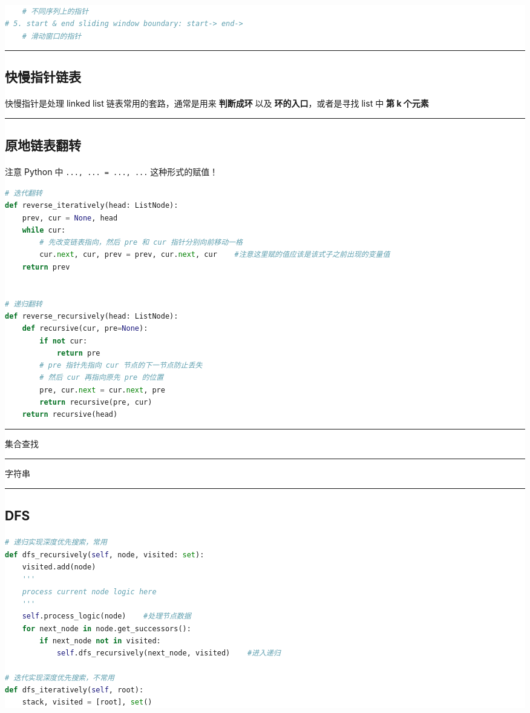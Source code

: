 ``` Python
    # 不同序列上的指针
# 5. start & end sliding window boundary: start-> end->
    # 滑动窗口的指针
```

***

## 快慢指针链表

快慢指针是处理 linked list 链表常用的套路，通常是用来 **判断成环** 以及 **环的入口**，或者是寻找 list 中 **第 k 个元素**

***

## 原地链表翻转

注意 Python 中 `..., ... = ..., ...` 这种形式的赋值！
``` Python
# 迭代翻转
def reverse_iteratively(head: ListNode):
    prev, cur = None, head
    while cur:
        # 先改变链表指向，然后 pre 和 cur 指针分别向前移动一格
        cur.next, cur, prev = prev, cur.next, cur    #注意这里赋的值应该是该式子之前出现的变量值
    return prev


# 递归翻转
def reverse_recursively(head: ListNode):
    def recursive(cur, pre=None):
        if not cur:
            return pre
        # pre 指针先指向 cur 节点的下一节点防止丢失
        # 然后 cur 再指向原先 pre 的位置
        pre, cur.next = cur.next, pre
        return recursive(pre, cur)
    return recursive(head)
```

***

集合查找

***

字符串

***

## DFS

``` Python
# 递归实现深度优先搜索，常用
def dfs_recursively(self, node, visited: set):
    visited.add(node)
    '''
    process current node logic here
    '''
    self.process_logic(node)    #处理节点数据
    for next_node in node.get_successors():
        if next_node not in visited:
            self.dfs_recursively(next_node, visited)    #进入递归

# 迭代实现深度优先搜索，不常用
def dfs_iteratively(self, root):
    stack, visited = [root], set()
```